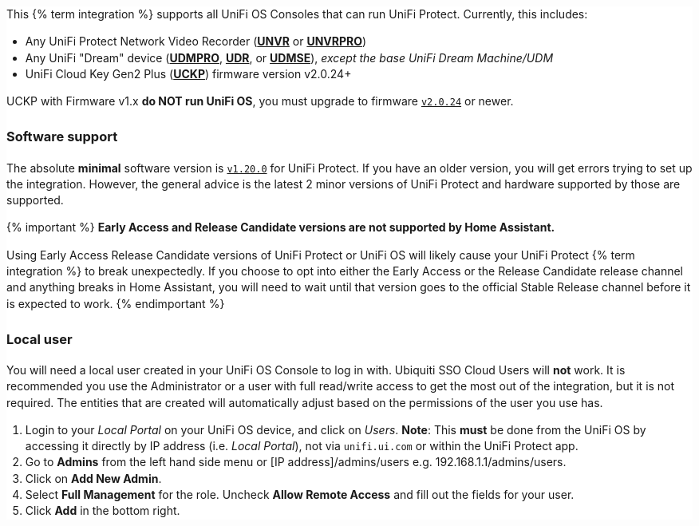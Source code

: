 This {% term integration %} supports all UniFi OS Consoles that can run UniFi Protect. Currently, this includes:

- Any UniFi Protect Network Video Recorder (**[UNVR](https://store.ui.com/collections/unifi-protect-nvr/products/unvr)** or **[UNVRPRO](https://store.ui.com/collections/unifi-protect-nvr/products/unvr-pro)**)
- Any UniFi "Dream" device (**[UDMPRO](https://store.ui.com/collections/unifi-network-unifi-os-consoles/products/udm-pro)**, **[UDR](https://store.ui.com/collections/unifi-network-unifi-os-consoles/products/dream-router)**, or **[UDMSE](https://store.ui.com/collections/unifi-network-unifi-os-consoles/products/dream-machine-se)**), _except the base UniFi Dream Machine/UDM_
- UniFi Cloud Key Gen2 Plus (**[UCKP](https://store.ui.com/collections/unifi-protect-nvr/products/unifi-cloudkey-plus)**) firmware version v2.0.24+

UCKP with Firmware v1.x **do NOT run UniFi OS**, you must upgrade to firmware [`v2.0.24`](https://community.ui.com/releases/UniFi-Cloud-Key-Firmware-2-0-24/b6684f1e-8542-4660-bc0b-74e0634448e8) or newer.

### Software support

The absolute **minimal** software version is [`v1.20.0`](https://community.ui.com/releases/UniFi-Protect-Application-1-20-0/d43c0905-3fb4-456b-a7ca-73aa830cb011) for UniFi Protect. If you have an older version, you will get errors trying to set up the integration. However, the general advice is the latest 2 minor versions of UniFi Protect and hardware supported by those are supported.

{% important %}
**Early Access and Release Candidate versions are not supported by Home Assistant.**

Using Early Access Release Candidate versions of UniFi Protect or UniFi OS will likely cause your UniFi Protect {% term integration %} to break unexpectedly. If you choose to opt into either the Early Access or the Release Candidate release channel and anything breaks in Home Assistant, you will need to wait until that version goes to the official Stable Release channel before it is expected to work.
{% endimportant %}

### Local user

You will need a local user created in your UniFi OS Console to log in with. Ubiquiti SSO Cloud Users will **not** work.
It is recommended you use the Administrator or a user with full read/write access to get the most out of the integration,
but it is not required. The entities that are created will automatically adjust based on the permissions of the user you
use has.

1. Login to your _Local Portal_ on your UniFi OS device, and click on _Users_. **Note**: This **must** be done from
   the UniFi OS by accessing it directly by IP address (i.e. _Local Portal_), not via `unifi.ui.com` or within the
   UniFi Protect app.
2. Go to **Admins** from the left hand side menu or [IP address]/admins/users e.g. 192.168.1.1/admins/users.
3. Click on **Add New Admin**.
4. Select **Full Management** for the role. Uncheck **Allow Remote Access** and fill out the fields for your user.
5. Click **Add** in the bottom right.
